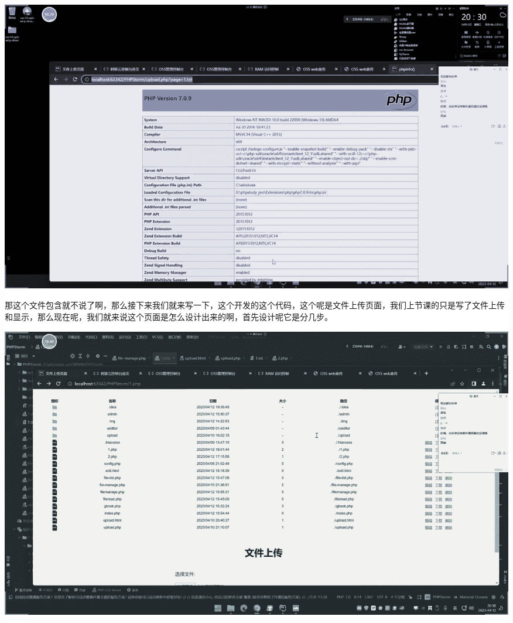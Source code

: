 ![](img/904fd02281e1e71091f9fb6d5cca52ae_87.png)

那这个文件包含就不说了啊，那么接下来我们就来写一下，这个开发的这个代码，这个呢是文件上传页面，我们上节课的只是写了文件上传和显示，那么现在呢，我们就来说这个页面是怎么设计出来的啊，首先设计呢它是分几步。



![](img/904fd02281e1e71091f9fb6d5cca52ae_89.png)
